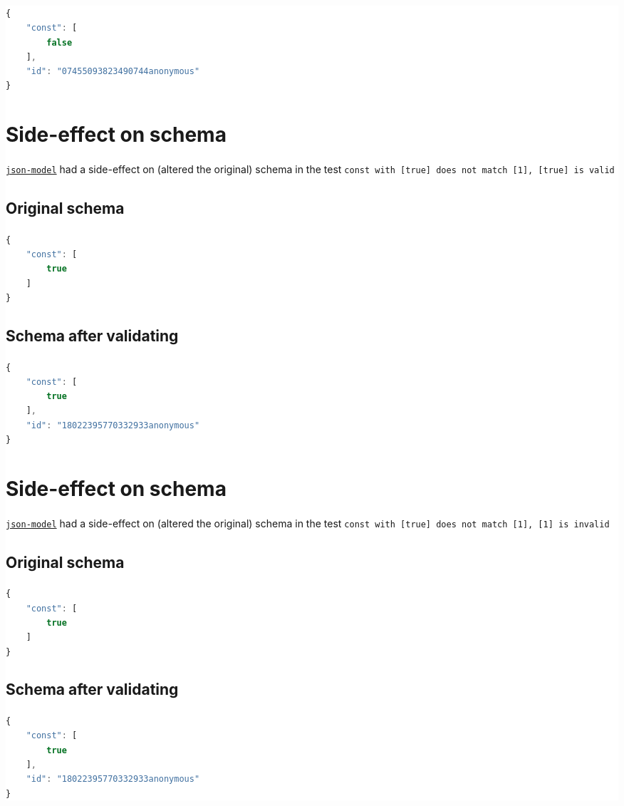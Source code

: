 ```js
{
	"const": [
		false
	],
	"id": "07455093823490744anonymous"
}
```

# Side-effect on schema
[`json-model`](https://github.com/geraintluff/json-model) had a side-effect on (altered the original) schema in the test `const with [true] does not match [1], [true] is valid`
## Original schema
```js
{
	"const": [
		true
	]
}
```
## Schema after validating
```js
{
	"const": [
		true
	],
	"id": "18022395770332933anonymous"
}
```

# Side-effect on schema
[`json-model`](https://github.com/geraintluff/json-model) had a side-effect on (altered the original) schema in the test `const with [true] does not match [1], [1] is invalid`
## Original schema
```js
{
	"const": [
		true
	]
}
```
## Schema after validating
```js
{
	"const": [
		true
	],
	"id": "18022395770332933anonymous"
}
```
